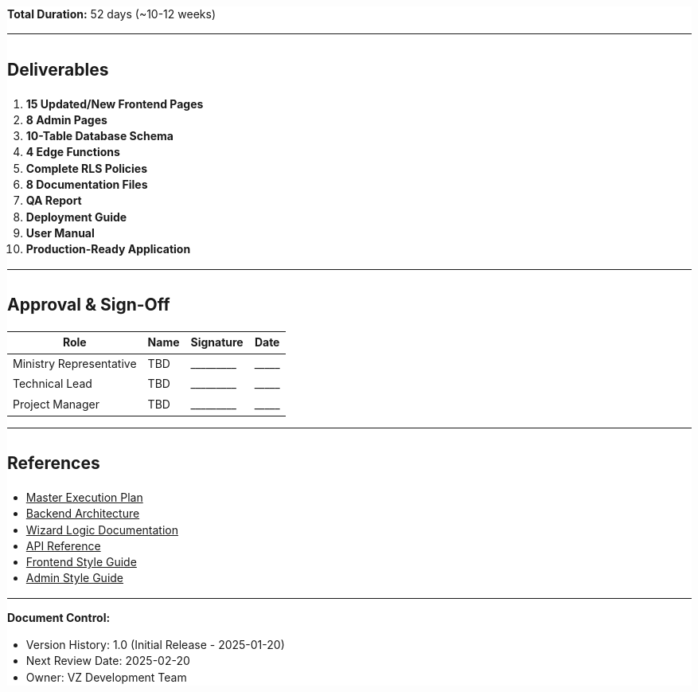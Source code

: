 **Total Duration:** 52 days (~10-12 weeks)

---

## Deliverables

1. **15 Updated/New Frontend Pages**
2. **8 Admin Pages**
3. **10-Table Database Schema**
4. **4 Edge Functions**
5. **Complete RLS Policies**
6. **8 Documentation Files**
7. **QA Report**
8. **Deployment Guide**
9. **User Manual**
10. **Production-Ready Application**

---

## Approval & Sign-Off

| Role | Name | Signature | Date |
|------|------|-----------|------|
| Ministry Representative | TBD | _________ | _____ |
| Technical Lead | TBD | _________ | _____ |
| Project Manager | TBD | _________ | _____ |

---

## References

- [Master Execution Plan](./execution-plan.md)
- [Backend Architecture](./backend-architecture.md)
- [Wizard Logic Documentation](./wizard-logic.md)
- [API Reference](./api-reference.md)
- [Frontend Style Guide](./StyleGuideUniformity.md)
- [Admin Style Guide](./AdminStyleGuideUniformity.md)

---

**Document Control:**  
- Version History: 1.0 (Initial Release - 2025-01-20)
- Next Review Date: 2025-02-20
- Owner: VZ Development Team
